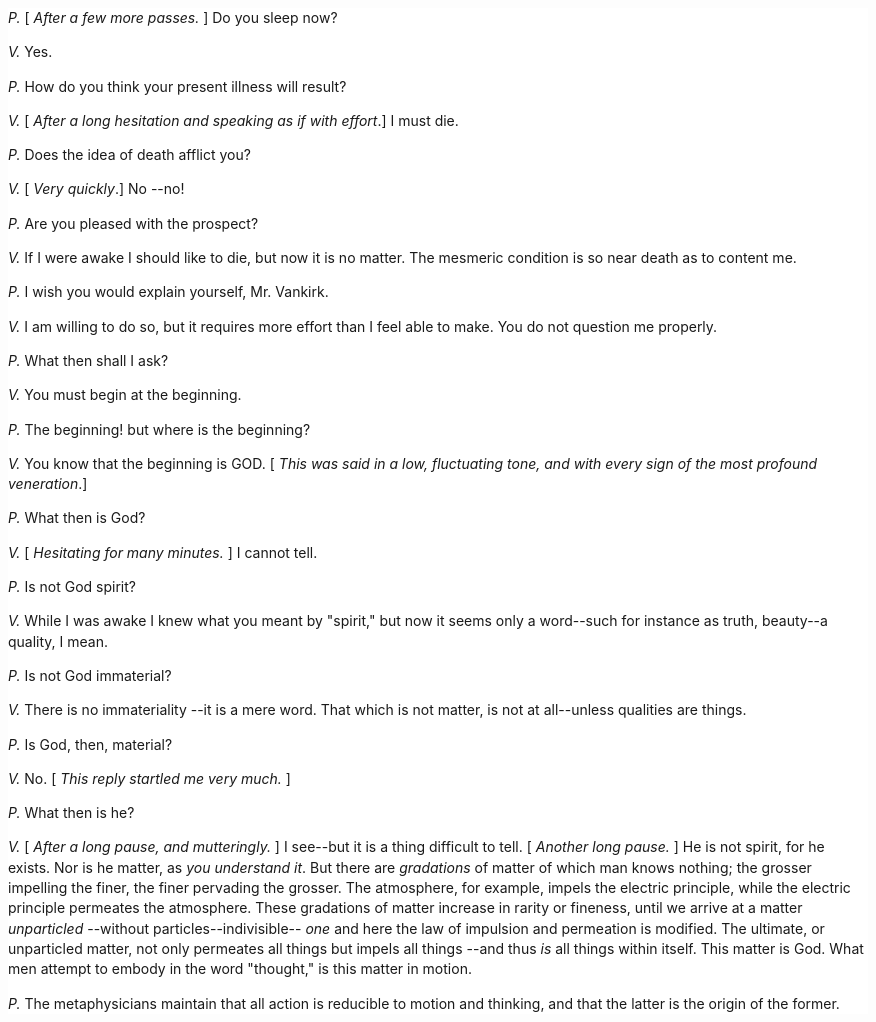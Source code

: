 _P._ [ _After a few more passes._ ] Do you sleep now?

_V._ Yes.

_P._ How do you think your present illness will result?

_V._ [ _After a long hesitation and speaking as if with effort_.] I must die.

_P._ Does the idea of death afflict you?

_V._ [ _Very quickly_.] No --no!

_P._ Are you pleased with the prospect?

_V._ If I were awake I should like to die, but now it is no matter. The mesmeric condition is so near death as to content me.

_P._ I wish you would explain yourself, Mr. Vankirk.

_V._ I am willing to do so, but it requires more effort than I feel able to make. You do not question me properly.

_P._ What then shall I ask?

_V._ You must begin at the beginning.

_P._ The beginning! but where is the beginning?

_V._ You know that the beginning is GOD. [ _This was said in a low, fluctuating tone, and with every sign of the most profound veneration_.]

_P._ What then is God?

_V._ [ _Hesitating for many minutes._ ] I cannot tell.

_P._ Is not God spirit?

_V._ While I was awake I knew what you meant by  "spirit," but now it seems only a word--such for instance as truth, beauty--a quality, I mean.

_P._ Is not God immaterial?

_V._ There is no immateriality --it is a mere word. That which is not matter, is not at all--unless qualities are things.

_P._ Is God, then, material?

_V._ No. [ _This reply startled me very much._ ]

_P._ What then is he?

_V._ [ _After a long pause, and mutteringly._ ] I see--but it is a thing difficult to tell. [ _Another long pause._ ] He is not spirit, for he exists. Nor is he matter, as _you understand it_. But there are _gradations_ of matter of which man knows nothing; the grosser impelling the finer, the finer pervading the grosser. The atmosphere, for example, impels the electric principle, while the electric principle permeates the atmosphere. These gradations of matter increase in rarity or fineness, until we arrive at a matter _unparticled_ --without particles--indivisible-- _one_ and here the law of impulsion and permeation is modified. The ultimate, or unparticled matter, not only permeates all things but impels all things --and thus _is_ all things within itself. This matter is God. What men attempt to embody in the word  "thought," is this matter in motion.

_P._ The metaphysicians maintain that all action is reducible to motion and thinking, and that the latter is the origin of the former.
